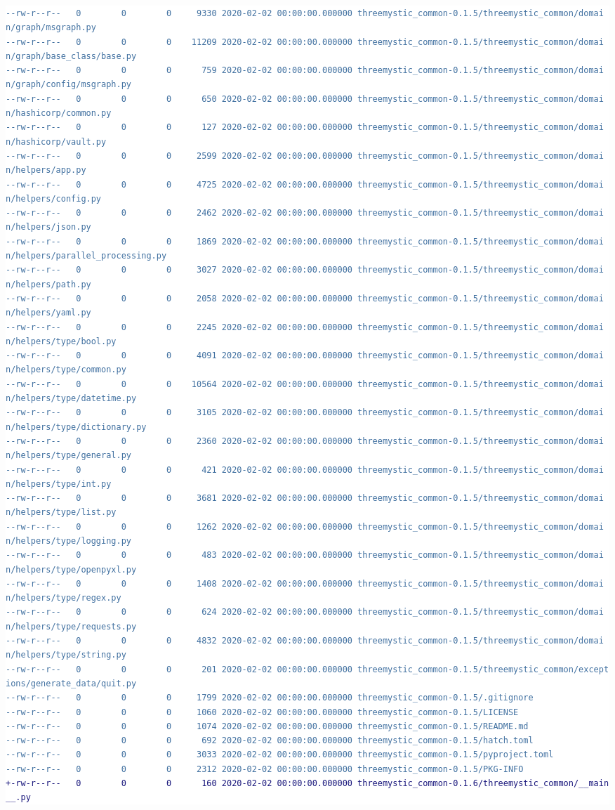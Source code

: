 ```diff
--rw-r--r--   0        0        0     9330 2020-02-02 00:00:00.000000 threemystic_common-0.1.5/threemystic_common/domain/graph/msgraph.py
--rw-r--r--   0        0        0    11209 2020-02-02 00:00:00.000000 threemystic_common-0.1.5/threemystic_common/domain/graph/base_class/base.py
--rw-r--r--   0        0        0      759 2020-02-02 00:00:00.000000 threemystic_common-0.1.5/threemystic_common/domain/graph/config/msgraph.py
--rw-r--r--   0        0        0      650 2020-02-02 00:00:00.000000 threemystic_common-0.1.5/threemystic_common/domain/hashicorp/common.py
--rw-r--r--   0        0        0      127 2020-02-02 00:00:00.000000 threemystic_common-0.1.5/threemystic_common/domain/hashicorp/vault.py
--rw-r--r--   0        0        0     2599 2020-02-02 00:00:00.000000 threemystic_common-0.1.5/threemystic_common/domain/helpers/app.py
--rw-r--r--   0        0        0     4725 2020-02-02 00:00:00.000000 threemystic_common-0.1.5/threemystic_common/domain/helpers/config.py
--rw-r--r--   0        0        0     2462 2020-02-02 00:00:00.000000 threemystic_common-0.1.5/threemystic_common/domain/helpers/json.py
--rw-r--r--   0        0        0     1869 2020-02-02 00:00:00.000000 threemystic_common-0.1.5/threemystic_common/domain/helpers/parallel_processing.py
--rw-r--r--   0        0        0     3027 2020-02-02 00:00:00.000000 threemystic_common-0.1.5/threemystic_common/domain/helpers/path.py
--rw-r--r--   0        0        0     2058 2020-02-02 00:00:00.000000 threemystic_common-0.1.5/threemystic_common/domain/helpers/yaml.py
--rw-r--r--   0        0        0     2245 2020-02-02 00:00:00.000000 threemystic_common-0.1.5/threemystic_common/domain/helpers/type/bool.py
--rw-r--r--   0        0        0     4091 2020-02-02 00:00:00.000000 threemystic_common-0.1.5/threemystic_common/domain/helpers/type/common.py
--rw-r--r--   0        0        0    10564 2020-02-02 00:00:00.000000 threemystic_common-0.1.5/threemystic_common/domain/helpers/type/datetime.py
--rw-r--r--   0        0        0     3105 2020-02-02 00:00:00.000000 threemystic_common-0.1.5/threemystic_common/domain/helpers/type/dictionary.py
--rw-r--r--   0        0        0     2360 2020-02-02 00:00:00.000000 threemystic_common-0.1.5/threemystic_common/domain/helpers/type/general.py
--rw-r--r--   0        0        0      421 2020-02-02 00:00:00.000000 threemystic_common-0.1.5/threemystic_common/domain/helpers/type/int.py
--rw-r--r--   0        0        0     3681 2020-02-02 00:00:00.000000 threemystic_common-0.1.5/threemystic_common/domain/helpers/type/list.py
--rw-r--r--   0        0        0     1262 2020-02-02 00:00:00.000000 threemystic_common-0.1.5/threemystic_common/domain/helpers/type/logging.py
--rw-r--r--   0        0        0      483 2020-02-02 00:00:00.000000 threemystic_common-0.1.5/threemystic_common/domain/helpers/type/openpyxl.py
--rw-r--r--   0        0        0     1408 2020-02-02 00:00:00.000000 threemystic_common-0.1.5/threemystic_common/domain/helpers/type/regex.py
--rw-r--r--   0        0        0      624 2020-02-02 00:00:00.000000 threemystic_common-0.1.5/threemystic_common/domain/helpers/type/requests.py
--rw-r--r--   0        0        0     4832 2020-02-02 00:00:00.000000 threemystic_common-0.1.5/threemystic_common/domain/helpers/type/string.py
--rw-r--r--   0        0        0      201 2020-02-02 00:00:00.000000 threemystic_common-0.1.5/threemystic_common/exceptions/generate_data/quit.py
--rw-r--r--   0        0        0     1799 2020-02-02 00:00:00.000000 threemystic_common-0.1.5/.gitignore
--rw-r--r--   0        0        0     1060 2020-02-02 00:00:00.000000 threemystic_common-0.1.5/LICENSE
--rw-r--r--   0        0        0     1074 2020-02-02 00:00:00.000000 threemystic_common-0.1.5/README.md
--rw-r--r--   0        0        0      692 2020-02-02 00:00:00.000000 threemystic_common-0.1.5/hatch.toml
--rw-r--r--   0        0        0     3033 2020-02-02 00:00:00.000000 threemystic_common-0.1.5/pyproject.toml
--rw-r--r--   0        0        0     2312 2020-02-02 00:00:00.000000 threemystic_common-0.1.5/PKG-INFO
+-rw-r--r--   0        0        0      160 2020-02-02 00:00:00.000000 threemystic_common-0.1.6/threemystic_common/__main__.py
```